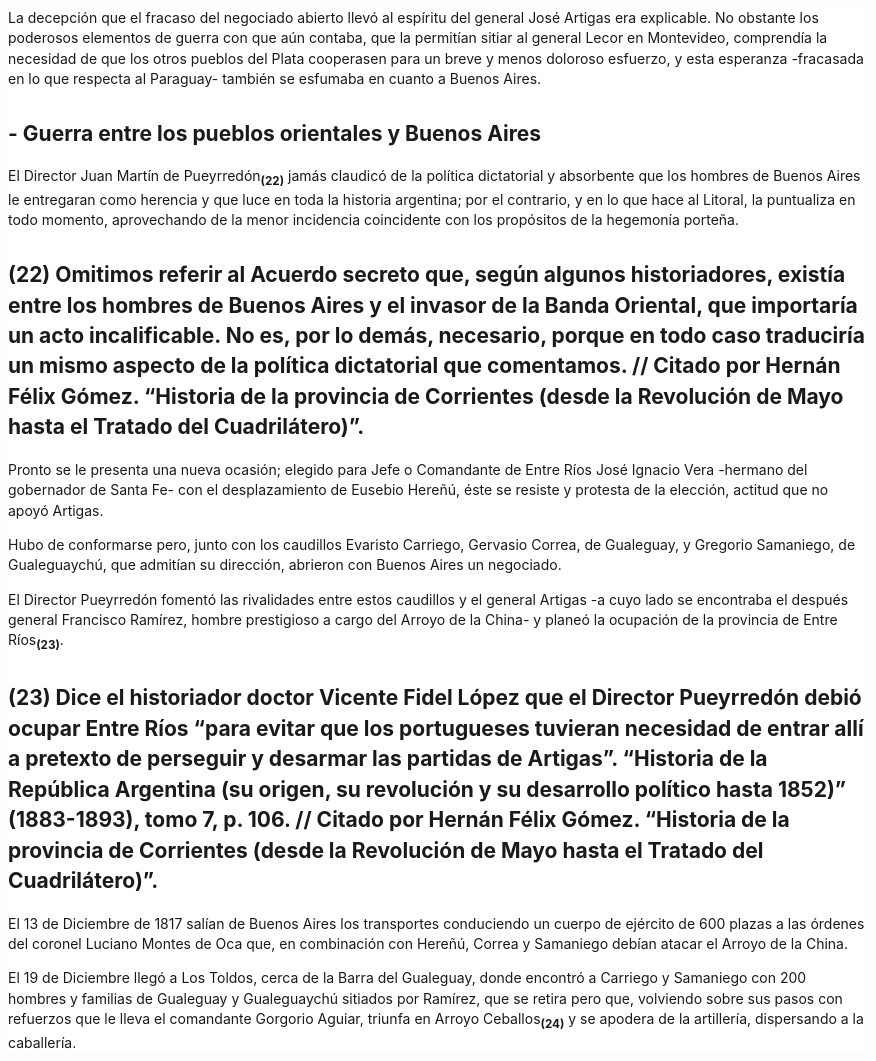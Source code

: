La decepción que el fracaso del negociado abierto llevó al espíritu del general José Artigas era explicable. No obstante los poderosos elementos de guerra con que aún contaba, que la permitían sitiar al general Lecor en Montevideo, comprendía la necesidad de que los otros pueblos del Plata cooperasen para un breve y menos doloroso esfuerzo, y esta esperanza -fracasada en lo que respecta al Paraguay- también se esfumaba en cuanto a Buenos Aires.

## **\- Guerra entre los pueblos orientales y Buenos Aires**

El Director Juan Martín de Pueyrredón<sub><strong>(22)</strong></sub> jamás claudicó de la política dictatorial y absorbente que los hombres de Buenos Aires le entregaran como herencia y que luce en toda la historia argentina; por el contrario, y en lo que hace al Litoral, la puntualiza en todo momento, aprovechando de la menor incidencia coincidente con los propósitos de la hegemonía porteña.

## **(22)** Omitimos referir al Acuerdo secreto que, según algunos historiadores, existía entre los hombres de Buenos Aires y el invasor de la Banda Oriental, que importaría un acto incalificable. No es, por lo demás, necesario, porque en todo caso traduciría un mismo aspecto de la política dictatorial que comentamos. // Citado por Hernán Félix Gómez. “Historia de la provincia de Corrientes (desde la Revolución de Mayo hasta el Tratado del Cuadrilátero)”.

Pronto se le presenta una nueva ocasión; elegido para Jefe o Comandante de Entre Ríos José Ignacio Vera -hermano del gobernador de Santa Fe- con el desplazamiento de Eusebio Hereñú, éste se resiste y protesta de la elección, actitud que no apoyó Artigas.

Hubo de conformarse pero, junto con los caudillos Evaristo Carriego, Gervasio Correa, de Gualeguay, y Gregorio Samaniego, de Gualeguaychú, que admitían su dirección, abrieron con Buenos Aires un negociado.

El Director Pueyrredón fomentó las rivalidades entre estos caudillos y el general Artigas -a cuyo lado se encontraba el después general Francisco Ramírez, hombre prestigioso a cargo del Arroyo de la China- y planeó la ocupación de la provincia de Entre Ríos<sub><strong>(23)</strong></sub>.

## **(23)** Dice el historiador doctor Vicente Fidel López que el Director Pueyrredón debió ocupar Entre Ríos “para evitar que los portugueses tuvieran necesidad de entrar allí a pretexto de perseguir y desarmar las partidas de Artigas”. “Historia de la República Argentina (su origen, su revolución y su desarrollo político hasta 1852)” (1883-1893), tomo 7, p. 106. // Citado por Hernán Félix Gómez. “Historia de la provincia de Corrientes (desde la Revolución de Mayo hasta el Tratado del Cuadrilátero)”.

El 13 de Diciembre de 1817 salían de Buenos Aires los transportes conduciendo un cuerpo de ejército de 600 plazas a las órdenes del coronel Luciano Montes de Oca que, en combinación con Hereñú, Correa y Samaniego debían atacar el Arroyo de la China.

El 19 de Diciembre llegó a Los Toldos, cerca de la Barra del Gualeguay, donde encontró a Carriego y Samaniego con 200 hombres y familias de Gualeguay y Gualeguaychú sitiados por Ramírez, que se retira pero que, volviendo sobre sus pasos con refuerzos que le lleva el comandante Gorgorio Aguiar, triunfa en Arroyo Ceballos<sub><strong>(24)</strong></sub> y se apodera de la artillería, dispersando a la caballería.
